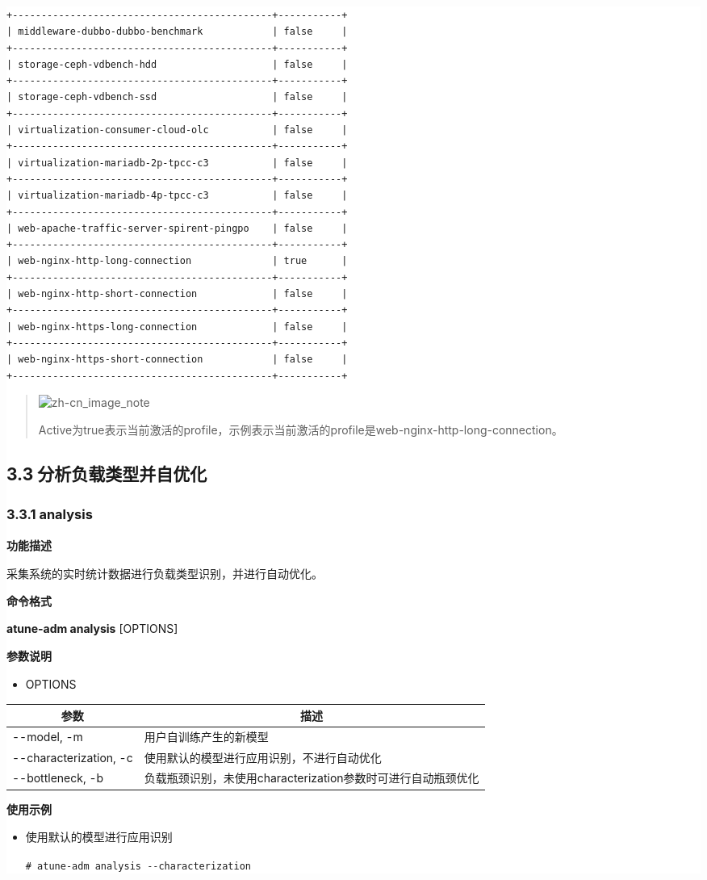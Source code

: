 ```shell
+---------------------------------------------+-----------+
| middleware-dubbo-dubbo-benchmark            | false     |
+---------------------------------------------+-----------+
| storage-ceph-vdbench-hdd                    | false     |
+---------------------------------------------+-----------+
| storage-ceph-vdbench-ssd                    | false     |
+---------------------------------------------+-----------+
| virtualization-consumer-cloud-olc           | false     |
+---------------------------------------------+-----------+
| virtualization-mariadb-2p-tpcc-c3           | false     |
+---------------------------------------------+-----------+
| virtualization-mariadb-4p-tpcc-c3           | false     |
+---------------------------------------------+-----------+
| web-apache-traffic-server-spirent-pingpo    | false     |
+---------------------------------------------+-----------+
| web-nginx-http-long-connection              | true      |
+---------------------------------------------+-----------+
| web-nginx-http-short-connection             | false     |
+---------------------------------------------+-----------+
| web-nginx-https-long-connection             | false     |
+---------------------------------------------+-----------+
| web-nginx-https-short-connection            | false     |
+---------------------------------------------+-----------+
```

> ![zh-cn_image_note](figures/zh-cn_image_note.png)
>
> Active为true表示当前激活的profile，示例表示当前激活的profile是web-nginx-http-long-connection。

## 3.3 分析负载类型并自优化

### 3.3.1 analysis

**功能描述**

采集系统的实时统计数据进行负载类型识别，并进行自动优化。

**命令格式**

**atune-adm analysis** [OPTIONS]

**参数说明**

- OPTIONS

| 参数                   | 描述                                       |
| ---------------------- | ------------------------------------------ |
| --model, -m            | 用户自训练产生的新模型                     |
| --characterization, -c | 使用默认的模型进行应用识别，不进行自动优化 |
| --bottleneck, -b       | 负载瓶颈识别，未使用characterization参数时可进行自动瓶颈优化 |

**使用示例**

- 使用默认的模型进行应用识别

  ```shell
  # atune-adm analysis --characterization
  ```
